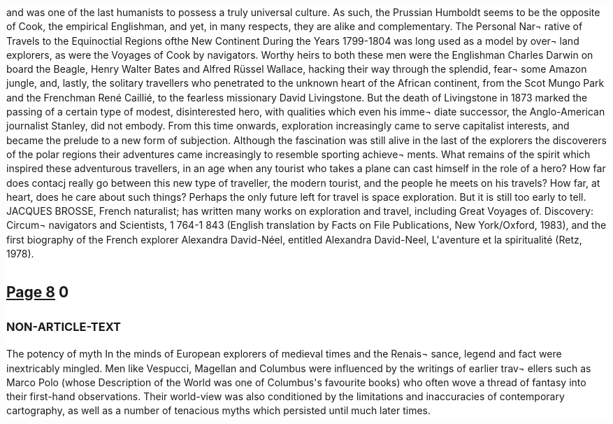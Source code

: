 and was one of the last humanists to possess a truly universal
culture. As such, the Prussian Humboldt seems to be the
opposite of Cook, the empirical Englishman, and yet, in many
respects, they are alike and complementary. The Personal Nar¬
rative of Travels to the Equinoctial Regions ofthe New Continent
During the Years 1799-1804 was long used as a model by over¬
land explorers, as were the Voyages of Cook by navigators.
Worthy heirs to both these men were the Englishman Charles
Darwin on board the Beagle, Henry Walter Bates and Alfred
Rüssel Wallace, hacking their way through the splendid, fear¬
some Amazon jungle, and, lastly, the solitary travellers who
penetrated to the unknown heart of the African continent, from
the Scot Mungo Park and the Frenchman René Caillié, to the
fearless missionary David Livingstone. But the death of
Livingstone in 1873 marked the passing of a certain type of
modest, disinterested hero, with qualities which even his imme¬
diate successor, the Anglo-American journalist Stanley, did not
embody.
From this time onwards, exploration increasingly came to
serve capitalist interests, and became the prelude to a new form
of subjection. Although the fascination was still alive in the last
of the explorers the discoverers of the polar regions their
adventures came increasingly to resemble sporting achieve¬
ments.
What remains of the spirit which inspired these adventurous
travellers, in an age when any tourist who takes a plane can cast
himself in the role of a hero? How far does contacj really go
between this new type of traveller, the modern tourist, and the
people he meets on his travels? How far, at heart, does he care
about such things? Perhaps the only future left for travel is
space exploration. But it is still too early to tell.
JACQUES BROSSE, French naturalist; has written many works on
exploration and travel, including Great Voyages of. Discovery: Circum¬
navigators and Scientists, 1 764-1 843 (English translation by Facts on File
Publications, New York/Oxford, 1983), and the first biography of the
French explorer Alexandra David-Néel, entitled Alexandra David-Neel,
L'aventure et la spiritualité (Retz, 1978).

## [Page 8](https://demo.humlab.umu.se/courier/073068engo.pdf#page=8) 0

### NON-ARTICLE-TEXT

The potency of myth
In the minds of European explorers of medieval times and the Renais¬
sance, legend and fact were inextricably mingled. Men like Vespucci,
Magellan and Columbus were influenced by the writings of earlier trav¬
ellers such as Marco Polo (whose Description of the World was one of
Columbus's favourite books) who often wove a thread of fantasy into their
first-hand observations. Their world-view was also conditioned by the
limitations and inaccuracies of contemporary cartography, as well as a
number of tenacious myths which persisted until much later times.
